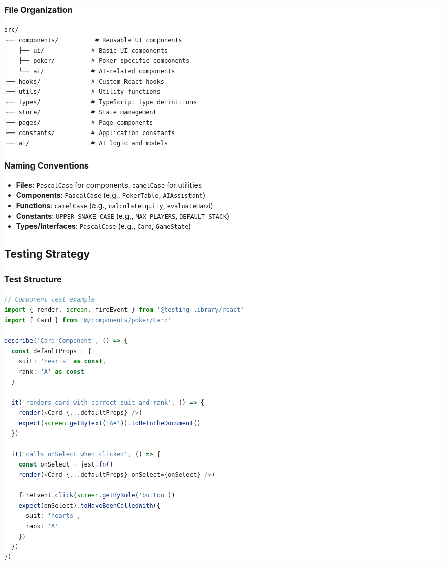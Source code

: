 ### File Organization

```
src/
├── components/          # Reusable UI components
│   ├── ui/             # Basic UI components
│   ├── poker/          # Poker-specific components
│   └── ai/             # AI-related components
├── hooks/              # Custom React hooks
├── utils/              # Utility functions
├── types/              # TypeScript type definitions
├── store/              # State management
├── pages/              # Page components
├── constants/          # Application constants
└── ai/                 # AI logic and models
```

### Naming Conventions

- **Files**: `PascalCase` for components, `camelCase` for utilities
- **Components**: `PascalCase` (e.g., `PokerTable`, `AIAssistant`)
- **Functions**: `camelCase` (e.g., `calculateEquity`, `evaluateHand`)
- **Constants**: `UPPER_SNAKE_CASE` (e.g., `MAX_PLAYERS`, `DEFAULT_STACK`)
- **Types/Interfaces**: `PascalCase` (e.g., `Card`, `GameState`)

## Testing Strategy

### Test Structure

```typescript
// Component test example
import { render, screen, fireEvent } from '@testing-library/react'
import { Card } from '@/components/poker/Card'

describe('Card Component', () => {
  const defaultProps = {
    suit: 'hearts' as const,
    rank: 'A' as const
  }

  it('renders card with correct suit and rank', () => {
    render(<Card {...defaultProps} />)
    expect(screen.getByText('A♠')).toBeInTheDocument()
  })

  it('calls onSelect when clicked', () => {
    const onSelect = jest.fn()
    render(<Card {...defaultProps} onSelect={onSelect} />)

    fireEvent.click(screen.getByRole('button'))
    expect(onSelect).toHaveBeenCalledWith({
      suit: 'hearts',
      rank: 'A'
    })
  })
})
```
